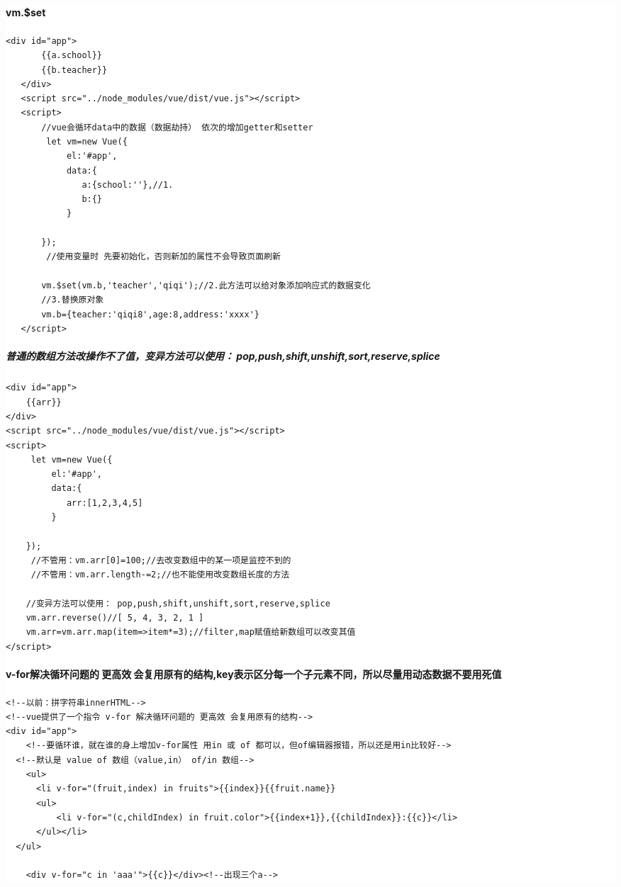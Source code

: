 ####  vm.$set
```
<div id="app">
       {{a.school}}
       {{b.teacher}}
   </div>
   <script src="../node_modules/vue/dist/vue.js"></script>
   <script>
       //vue会循环data中的数据（数据劫持） 依次的增加getter和setter
        let vm=new Vue({
            el:'#app',
            data:{
               a:{school:''},//1.
               b:{}
            }
   
       });
        //使用变量时 先要初始化，否则新加的属性不会导致页面刷新
   
       vm.$set(vm.b,'teacher','qiqi');//2.此方法可以给对象添加响应式的数据变化
       //3.替换原对象
       vm.b={teacher:'qiqi8',age:8,address:'xxxx'}
   </script>
```

##### 普通的数组方法改操作不了值，变异方法可以使用： pop,push,shift,unshift,sort,reserve,splice
```
<div id="app">
    {{arr}}
</div>
<script src="../node_modules/vue/dist/vue.js"></script>
<script>
     let vm=new Vue({
         el:'#app',
         data:{
            arr:[1,2,3,4,5]
         }

    });
     //不管用：vm.arr[0]=100;//去改变数组中的某一项是监控不到的
     //不管用：vm.arr.length-=2;//也不能使用改变数组长度的方法

    //变异方法可以使用： pop,push,shift,unshift,sort,reserve,splice
    vm.arr.reverse()//[ 5, 4, 3, 2, 1 ]
    vm.arr=vm.arr.map(item=>item*=3);//filter,map赋值给新数组可以改变其值
</script>
```
#### v-for解决循环问题的 更高效 会复用原有的结构,key表示区分每一个子元素不同，所以尽量用动态数据不要用死值
```
<!--以前：拼字符串innerHTML-->
<!--vue提供了一个指令 v-for 解决循环问题的 更高效 会复用原有的结构-->
<div id="app">
    <!--要循环谁，就在谁的身上增加v-for属性 用in 或 of 都可以，但of编辑器报错，所以还是用in比较好-->
  <!--默认是 value of 数组（value,in） of/in 数组-->
    <ul>
      <li v-for="(fruit,index) in fruits">{{index}}{{fruit.name}}
      <ul>
          <li v-for="(c,childIndex) in fruit.color">{{index+1}},{{childIndex}}:{{c}}</li>
      </ul></li>
  </ul>

    <div v-for="c in 'aaa'">{{c}}</div><!--出现三个a-->
```